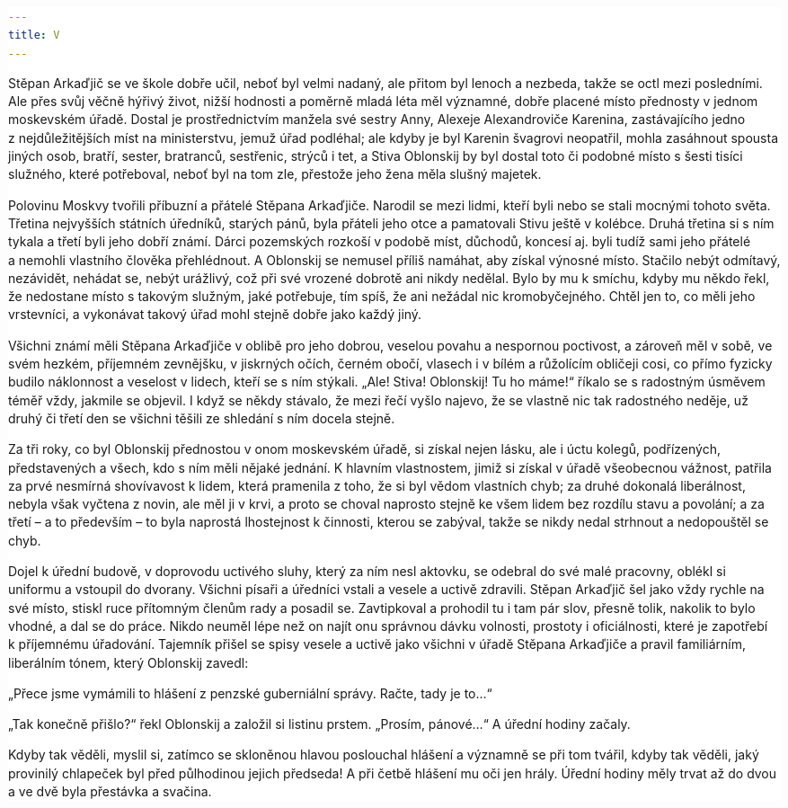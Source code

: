 ```yaml
---
title: V
---
```


Stěpan Arkaďjič se ve škole dobře učil, neboť byl velmi nadaný, ale přitom byl lenoch a nezbeda, takže se octl mezi posledními. Ale přes svůj věčně hýřivý život, nižší hodnosti a poměrně mladá léta měl významné, dobře placené místo přednosty v jednom moskevském úřadě. Dostal je prostřednictvím manžela své sestry Anny, Alexeje Alexandroviče Karenina, zastávajícího jedno z nejdůležitějších míst na ministerstvu, jemuž úřad podléhal; ale kdyby je byl Karenin šva­grovi neopatřil, mohla zasáhnout spousta jiných osob, bratří, sester, bratranců, sestřenic, strýců i tet, a Stiva Oblonskij by byl dostal toto či podobné místo s šesti tisíci služného, které potřeboval, neboť byl na tom zle, přestože jeho žena měla slušný majetek.

Polovinu Moskvy tvořili příbuzní a přátelé Stěpana Arkaďjiče. Narodil se mezi lidmi, kteří byli nebo se stali mocnými tohoto světa. Třetina nejvyšších státních úředníků, starých pánů, byla přáteli jeho otce a pamatovali Stivu ještě v kolébce. Druhá třetina si s ním tykala a třetí byli jeho dobří známí. Dárci pozemských rozkoší v podobě míst, důchodů, koncesí aj. byli tudíž sami jeho přátelé a nemohli vlastního člověka přehlédnout. A Oblonskij se nemusel příliš namáhat, aby získal výnosné místo. Stačilo nebýt odmítavý, nezávidět, nehádat se, nebýt urážlivý, což při své vrozené dobrotě ani nikdy nedělal. Bylo by mu k smíchu, kdyby mu někdo řekl, že nedostane místo s takovým služným, jaké potřebuje, tím spíš, že ani nežádal nic kromobyčejného. Chtěl jen to, co měli jeho vrstevníci, a vykonávat takový úřad mohl stejně dobře jako každý jiný.

Všichni známí měli Stěpana Arkaďjiče v oblibě pro jeho dobrou, veselou povahu a nespornou poctivost, a zároveň měl v sobě, ve svém hezkém, příjemném zevnějšku, v jiskrných očích, černém obočí, vlasech i v bílém a růžolícím obličeji cosi, co přímo fyzicky budilo náklonnost a veselost v lidech, kteří se s ním stýkali. „Ale! Stiva! Oblonskij! Tu ho máme!“ říkalo se s radostným úsměvem téměř vždy, jakmile se objevil. I když se někdy stávalo, že mezi řečí vyšlo najevo, že se vlastně nic tak radostného neděje, už druhý či třetí den se všichni těšili ze shledání s ním docela stejně.

Za tři roky, co byl Oblonskij přednostou v onom moskevském úřadě, si získal nejen lásku, ale i úctu kolegů, podřízených, představených a všech, kdo s ním měli nějaké jednání. K hlavním vlastnostem, jimiž si získal v úřadě všeobecnou vážnost, patřila za prvé nesmírná shovívavost k lidem, která pramenila z toho, že si byl vědom vlastních chyb; za druhé dokonalá liberálnost, nebyla však vyčtena z novin, ale měl ji v krvi, a proto se choval naprosto stejně ke všem lidem bez rozdílu stavu a povolání; a za třetí – a to především – to byla naprostá lhostejnost k činnosti, kterou se zabýval, takže se nikdy nedal strhnout a nedopouštěl se chyb.

Dojel k úřední budově, v doprovodu uctivého sluhy, který za ním nesl aktovku, se odebral do své malé pracovny, oblékl si uniformu a vstoupil do dvorany. Všichni písaři a úředníci vstali a vesele a uctivě zdravili. Stěpan Arkaďjič šel jako vždy rychle na své místo, stiskl ruce přítomným členům rady a posadil se. Zavtipkoval a prohodil tu i tam pár slov, přesně tolik, nakolik to bylo vhodné, a dal se do práce. Nikdo neuměl lépe než on najít onu správnou dávku volnosti, prostoty i oficiálnosti, které je zapotřebí k příjemnému úřadování. Tajemník přišel se spisy vesele a uctivě jako všichni v úřadě Stěpana Arkaďjiče a pravil familiárním, liberálním tónem, který Oblonskij zavedl:

„Přece jsme vymámili to hlášení z penzské guberniální správy. Račte, tady je to…“

„Tak konečně přišlo?“ řekl Oblonskij a založil si listinu prstem. „Prosím, pánové…“ A úřední hodiny začaly.

Kdyby tak věděli, myslil si, zatímco se skloněnou hlavou poslouchal hlášení a významně se při tom tvářil, kdyby tak věděli, jaký provinilý chlapeček byl před půlhodinou jejich předseda! A při četbě hlášení mu oči jen hrály. Úřední hodiny měly trvat až do dvou a ve dvě byla přestávka a svačina.
